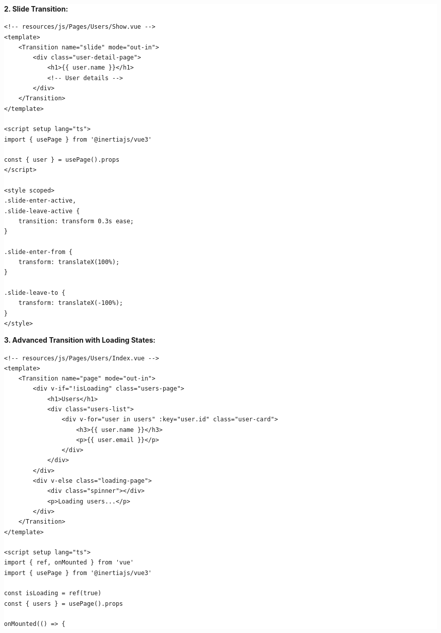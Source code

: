 **2. Slide Transition:**

```vue
<!-- resources/js/Pages/Users/Show.vue -->
<template>
    <Transition name="slide" mode="out-in">
        <div class="user-detail-page">
            <h1>{{ user.name }}</h1>
            <!-- User details -->
        </div>
    </Transition>
</template>

<script setup lang="ts">
import { usePage } from '@inertiajs/vue3'

const { user } = usePage().props
</script>

<style scoped>
.slide-enter-active,
.slide-leave-active {
    transition: transform 0.3s ease;
}

.slide-enter-from {
    transform: translateX(100%);
}

.slide-leave-to {
    transform: translateX(-100%);
}
</style>
```

**3. Advanced Transition with Loading States:**

```vue
<!-- resources/js/Pages/Users/Index.vue -->
<template>
    <Transition name="page" mode="out-in">
        <div v-if="!isLoading" class="users-page">
            <h1>Users</h1>
            <div class="users-list">
                <div v-for="user in users" :key="user.id" class="user-card">
                    <h3>{{ user.name }}</h3>
                    <p>{{ user.email }}</p>
                </div>
            </div>
        </div>
        <div v-else class="loading-page">
            <div class="spinner"></div>
            <p>Loading users...</p>
        </div>
    </Transition>
</template>

<script setup lang="ts">
import { ref, onMounted } from 'vue'
import { usePage } from '@inertiajs/vue3'

const isLoading = ref(true)
const { users } = usePage().props

onMounted(() => {
```